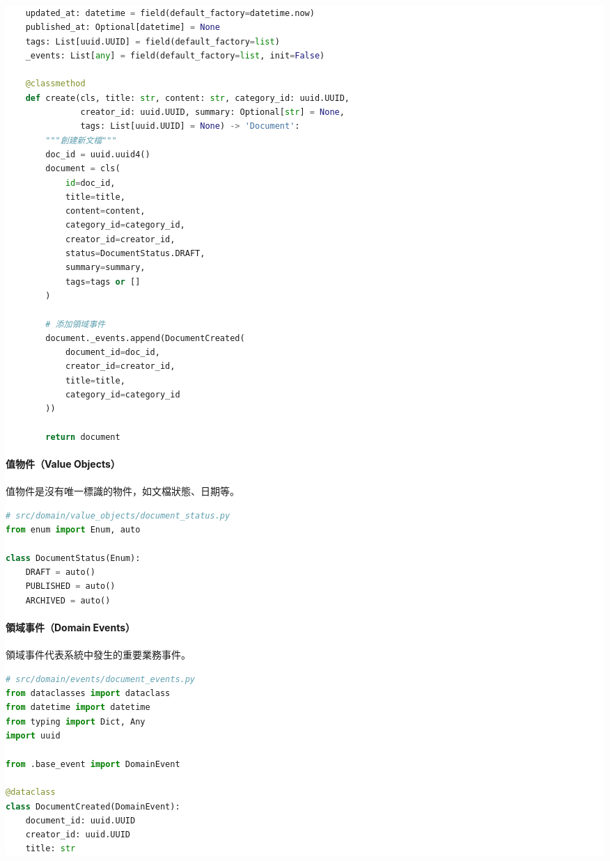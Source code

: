 ```python
    updated_at: datetime = field(default_factory=datetime.now)
    published_at: Optional[datetime] = None
    tags: List[uuid.UUID] = field(default_factory=list)
    _events: List[any] = field(default_factory=list, init=False)
    
    @classmethod
    def create(cls, title: str, content: str, category_id: uuid.UUID, 
               creator_id: uuid.UUID, summary: Optional[str] = None, 
               tags: List[uuid.UUID] = None) -> 'Document':
        """創建新文檔"""
        doc_id = uuid.uuid4()
        document = cls(
            id=doc_id,
            title=title,
            content=content,
            category_id=category_id,
            creator_id=creator_id,
            status=DocumentStatus.DRAFT,
            summary=summary,
            tags=tags or []
        )
        
        # 添加領域事件
        document._events.append(DocumentCreated(
            document_id=doc_id,
            creator_id=creator_id,
            title=title,
            category_id=category_id
        ))
        
        return document
```

#### 值物件（Value Objects）

值物件是沒有唯一標識的物件，如文檔狀態、日期等。

```python
# src/domain/value_objects/document_status.py
from enum import Enum, auto

class DocumentStatus(Enum):
    DRAFT = auto()
    PUBLISHED = auto()
    ARCHIVED = auto()
```

#### 領域事件（Domain Events）

領域事件代表系統中發生的重要業務事件。

```python
# src/domain/events/document_events.py
from dataclasses import dataclass
from datetime import datetime
from typing import Dict, Any
import uuid

from .base_event import DomainEvent

@dataclass
class DocumentCreated(DomainEvent):
    document_id: uuid.UUID
    creator_id: uuid.UUID
    title: str
```